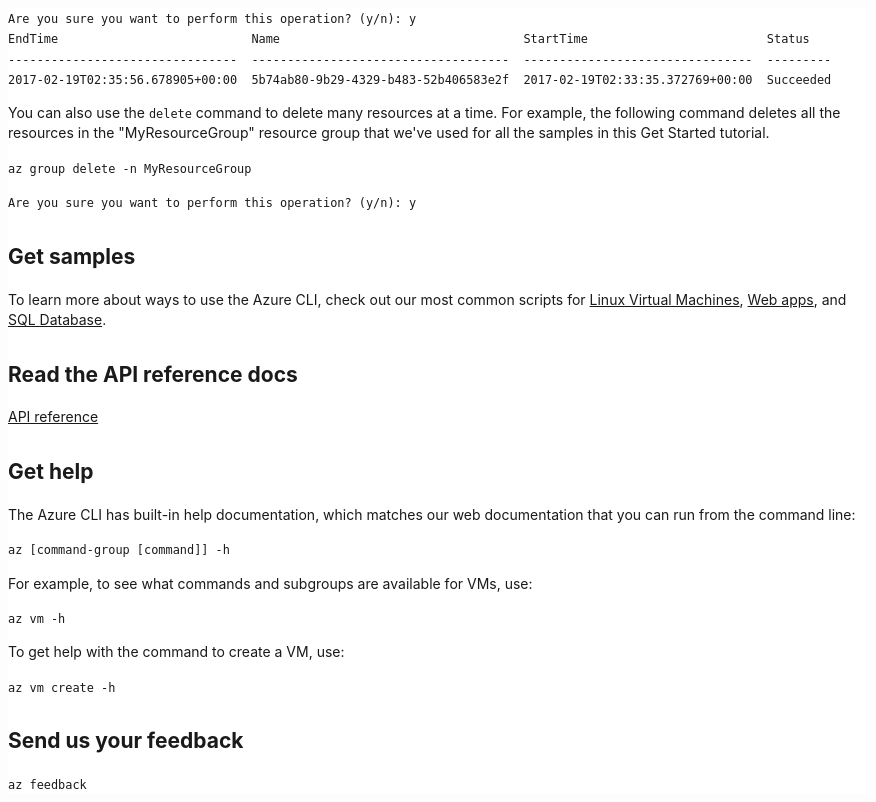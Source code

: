 ```Output
Are you sure you want to perform this operation? (y/n): y
EndTime                           Name                                  StartTime                         Status
--------------------------------  ------------------------------------  --------------------------------  ---------
2017-02-19T02:35:56.678905+00:00  5b74ab80-9b29-4329-b483-52b406583e2f  2017-02-19T02:33:35.372769+00:00  Succeeded
```

You can also use the `delete` command to delete many resources at a time. For example, the following command deletes all the 
resources in the "MyResourceGroup" resource group that we've used for all the samples in this Get Started tutorial.

```azurecli
az group delete -n MyResourceGroup
```

```Output
Are you sure you want to perform this operation? (y/n): y
```

## Get samples

To learn more about ways to use the Azure CLI, check out our most common scripts for [Linux Virtual Machines](/azure/virtual-machines/virtual-machines-linux-cli-samples?toc=%2fcli%2fazure%2ftoc.json), [Web apps](/azure/app-service/app-service-cli-samples?toc=%2fcli%2fazure%2ftoc.json), and [SQL Database](/azure/sql-database/sql-database-cli-samples?toc=%2fcli%2fazure%2ftoc.json).

## Read the API reference docs

[API reference](/cli/azure)

## Get help

The Azure CLI has built-in help documentation, which matches our web documentation that you can run from the command line:

```azurecli
az [command-group [command]] -h
```

For example, to see what commands and subgroups are available for VMs, use:

```azurecli
az vm -h
```

To get help with the command to create a VM, use:

```azurecli
az vm create -h
```

## Send us your feedback

```azurecli
az feedback
```
